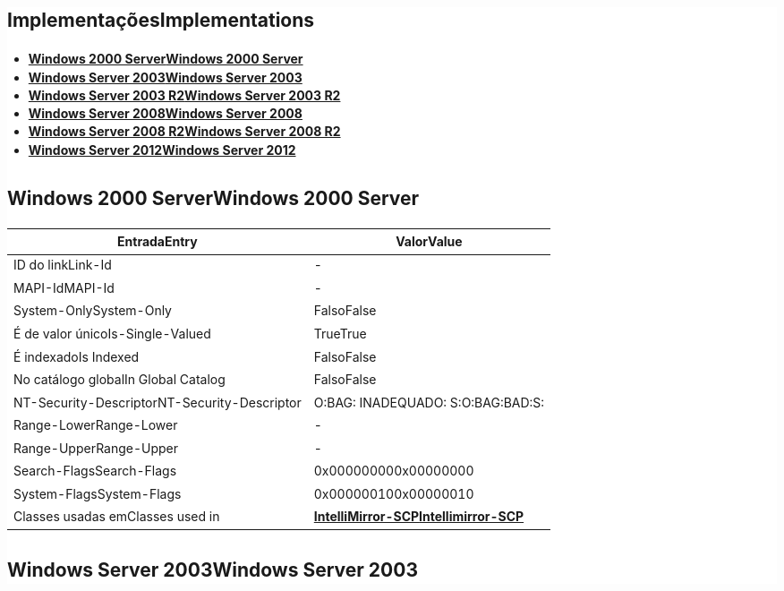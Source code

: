 

## <a name="implementations"></a><span data-ttu-id="714e4-123">Implementações</span><span class="sxs-lookup"><span data-stu-id="714e4-123">Implementations</span></span>

-   [<span data-ttu-id="714e4-124">**Windows 2000 Server**</span><span class="sxs-lookup"><span data-stu-id="714e4-124">**Windows 2000 Server**</span></span>](#windows-2000-server)
-   [<span data-ttu-id="714e4-125">**Windows Server 2003**</span><span class="sxs-lookup"><span data-stu-id="714e4-125">**Windows Server 2003**</span></span>](#windows-server-2003)
-   [<span data-ttu-id="714e4-126">**Windows Server 2003 R2**</span><span class="sxs-lookup"><span data-stu-id="714e4-126">**Windows Server 2003 R2**</span></span>](#windows-server-2003-r2)
-   [<span data-ttu-id="714e4-127">**Windows Server 2008**</span><span class="sxs-lookup"><span data-stu-id="714e4-127">**Windows Server 2008**</span></span>](#windows-server-2008)
-   [<span data-ttu-id="714e4-128">**Windows Server 2008 R2**</span><span class="sxs-lookup"><span data-stu-id="714e4-128">**Windows Server 2008 R2**</span></span>](#windows-server-2008-r2)
-   [<span data-ttu-id="714e4-129">**Windows Server 2012**</span><span class="sxs-lookup"><span data-stu-id="714e4-129">**Windows Server 2012**</span></span>](#windows-server-2012)

## <a name="windows-2000-server"></a><span data-ttu-id="714e4-130">Windows 2000 Server</span><span class="sxs-lookup"><span data-stu-id="714e4-130">Windows 2000 Server</span></span>



| <span data-ttu-id="714e4-131">Entrada</span><span class="sxs-lookup"><span data-stu-id="714e4-131">Entry</span></span> | <span data-ttu-id="714e4-132">Valor</span><span class="sxs-lookup"><span data-stu-id="714e4-132">Value</span></span> |
|------------------------|------------------------------------------------------------|
| <span data-ttu-id="714e4-133">ID do link</span><span class="sxs-lookup"><span data-stu-id="714e4-133">Link-Id</span></span>                | \-                                                         |
| <span data-ttu-id="714e4-134">MAPI-Id</span><span class="sxs-lookup"><span data-stu-id="714e4-134">MAPI-Id</span></span>                | \-                                                         |
| <span data-ttu-id="714e4-135">System-Only</span><span class="sxs-lookup"><span data-stu-id="714e4-135">System-Only</span></span>            | <span data-ttu-id="714e4-136">Falso</span><span class="sxs-lookup"><span data-stu-id="714e4-136">False</span></span>                                                      |
| <span data-ttu-id="714e4-137">É de valor único</span><span class="sxs-lookup"><span data-stu-id="714e4-137">Is-Single-Valued</span></span>       | <span data-ttu-id="714e4-138">True</span><span class="sxs-lookup"><span data-stu-id="714e4-138">True</span></span>                                                       |
| <span data-ttu-id="714e4-139">É indexado</span><span class="sxs-lookup"><span data-stu-id="714e4-139">Is Indexed</span></span>             | <span data-ttu-id="714e4-140">Falso</span><span class="sxs-lookup"><span data-stu-id="714e4-140">False</span></span>                                                      |
| <span data-ttu-id="714e4-141">No catálogo global</span><span class="sxs-lookup"><span data-stu-id="714e4-141">In Global Catalog</span></span>      | <span data-ttu-id="714e4-142">Falso</span><span class="sxs-lookup"><span data-stu-id="714e4-142">False</span></span>                                                      |
| <span data-ttu-id="714e4-143">NT-Security-Descriptor</span><span class="sxs-lookup"><span data-stu-id="714e4-143">NT-Security-Descriptor</span></span> | <span data-ttu-id="714e4-144">O:BAG: INADEQUADO: S:</span><span class="sxs-lookup"><span data-stu-id="714e4-144">O:BAG:BAD:S:</span></span>                                               |
| <span data-ttu-id="714e4-145">Range-Lower</span><span class="sxs-lookup"><span data-stu-id="714e4-145">Range-Lower</span></span>            | \-                                                         |
| <span data-ttu-id="714e4-146">Range-Upper</span><span class="sxs-lookup"><span data-stu-id="714e4-146">Range-Upper</span></span>            | \-                                                         |
| <span data-ttu-id="714e4-147">Search-Flags</span><span class="sxs-lookup"><span data-stu-id="714e4-147">Search-Flags</span></span>           | <span data-ttu-id="714e4-148">0x00000000</span><span class="sxs-lookup"><span data-stu-id="714e4-148">0x00000000</span></span>                                                 |
| <span data-ttu-id="714e4-149">System-Flags</span><span class="sxs-lookup"><span data-stu-id="714e4-149">System-Flags</span></span>           | <span data-ttu-id="714e4-150">0x00000010</span><span class="sxs-lookup"><span data-stu-id="714e4-150">0x00000010</span></span>                                                 |
| <span data-ttu-id="714e4-151">Classes usadas em</span><span class="sxs-lookup"><span data-stu-id="714e4-151">Classes used in</span></span>        | [<span data-ttu-id="714e4-152">**IntelliMirror-SCP**</span><span class="sxs-lookup"><span data-stu-id="714e4-152">**Intellimirror-SCP**</span></span>](c-intellimirrorscp.md)<br/> |



## <a name="windows-server-2003"></a><span data-ttu-id="714e4-153">Windows Server 2003</span><span class="sxs-lookup"><span data-stu-id="714e4-153">Windows Server 2003</span></span>

